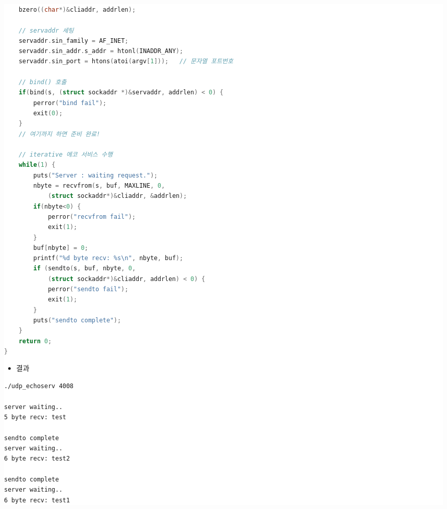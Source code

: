 ```c
	bzero((char*)&cliaddr, addrlen);

	// servaddr 세팅
	servaddr.sin_family = AF_INET;
	servaddr.sin_addr.s_addr = htonl(INADDR_ANY);
	servaddr.sin_port = htons(atoi(argv[1]));	// 문자열 포트번호

	// bind() 호출
	if(bind(s, (struct sockaddr *)&servaddr, addrlen) < 0) {
		perror("bind fail");
		exit(0);
	}
	// 여기까지 하면 준비 완료!
	
	// iterative 에코 서비스 수행
	while(1) {
		puts("Server : waiting request.");
		nbyte = recvfrom(s, buf, MAXLINE, 0,
			(struct sockaddr*)&cliaddr, &addrlen);
		if(nbyte<0) {
			perror("recvfrom fail");
			exit(1);	
		}
		buf[nbyte] = 0;
		printf("%d byte recv: %s\n", nbyte, buf);
		if (sendto(s, buf, nbyte, 0,
			(struct sockaddr*)&cliaddr, addrlen) < 0) {
			perror("sendto fail");
			exit(1);
		}
		puts("sendto complete");
	}
	return 0;
}
```

* 결과

```
./udp_echoserv 4008

server waiting..
5 byte recv: test

sendto complete
server waiting..
6 byte recv: test2

sendto complete
server waiting..
6 byte recv: test1
```
